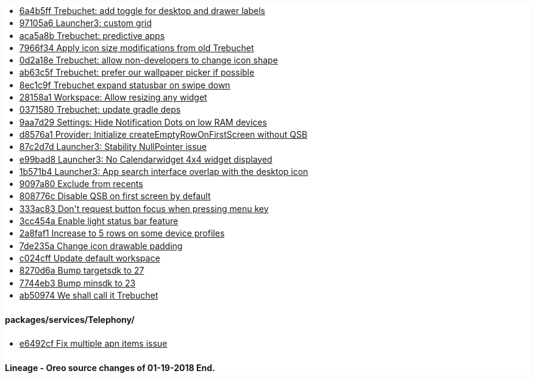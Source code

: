 * [6a4b5ff Trebuchet: add toggle for desktop and drawer labels](https://github.com/search?q=Trebuchet%3A%20add%20toggle%20for%20desktop%20and%20drawer%20labels&type=Commits)
* [97105a6 Launcher3: custom grid](https://github.com/search?q=Launcher3%3A%20custom%20grid&type=Commits)
* [aca5a8b Trebuchet: predictive apps](https://github.com/search?q=Trebuchet%3A%20predictive%20apps&type=Commits)
* [7966f34 Apply icon size modifications from old Trebuchet](https://github.com/search?q=Apply%20icon%20size%20modifications%20from%20old%20Trebuchet&type=Commits)
* [0d2a18e Trebuchet: allow non-developers to change icon shape](https://github.com/search?q=Trebuchet%3A%20allow%20non-developers%20to%20change%20icon%20shape&type=Commits)
* [ab63c5f Trebuchet: prefer our wallpaper picker if possible](https://github.com/search?q=Trebuchet%3A%20prefer%20our%20wallpaper%20picker%20if%20possible&type=Commits)
* [8ec1c9f Trebuchet expand statusbar on swipe down](https://github.com/search?q=Trebuchet%20expand%20statusbar%20on%20swipe%20down&type=Commits)
* [28158a1 Workspace: Allow resizing any widget](https://github.com/search?q=Workspace%3A%20Allow%20resizing%20any%20widget&type=Commits)
* [0371580 Trebuchet: update gradle deps](https://github.com/search?q=Trebuchet%3A%20update%20gradle%20deps&type=Commits)
* [9aa7d29 Settings: Hide Notification Dots on low RAM devices](https://github.com/search?q=Settings%3A%20Hide%20Notification%20Dots%20on%20low%20RAM%20devices&type=Commits)
* [d8576a1 Provider: Initialize createEmptyRowOnFirstScreen without QSB](https://github.com/search?q=Provider%3A%20Initialize%20createEmptyRowOnFirstScreen%20without%20QSB&type=Commits)
* [87c2d7d Launcher3: Stability NullPointer issue](https://github.com/search?q=Launcher3%3A%20Stability%20NullPointer%20issue&type=Commits)
* [e99bad8 Launcher3: No Calendarwidget 4x4 widget displayed](https://github.com/search?q=Launcher3%3A%20No%20Calendarwidget%204x4%20widget%20displayed&type=Commits)
* [1b571b4 Launcher3: App search interface overlap with the desktop icon](https://github.com/search?q=Launcher3%3A%20App%20search%20interface%20overlap%20with%20the%20desktop%20icon&type=Commits)
* [9097a80 Exclude from recents](https://github.com/search?q=Exclude%20from%20recents&type=Commits)
* [808776c Disable QSB on first screen by default](https://github.com/search?q=Disable%20QSB%20on%20first%20screen%20by%20default&type=Commits)
* [333ac83 Don't request button focus when pressing menu key](https://github.com/search?q=Don%27t%20request%20button%20focus%20when%20pressing%20menu%20key&type=Commits)
* [3cc454a Enable light status bar feature](https://github.com/search?q=Enable%20light%20status%20bar%20feature&type=Commits)
* [2a8faf1 Increase to 5 rows on some device profiles](https://github.com/search?q=Increase%20to%205%20rows%20on%20some%20device%20profiles&type=Commits)
* [7de235a Change icon drawable padding](https://github.com/search?q=Change%20icon%20drawable%20padding&type=Commits)
* [c024cff Update default workspace](https://github.com/search?q=Update%20default%20workspace&type=Commits)
* [8270d6a Bump targetsdk to 27](https://github.com/search?q=Bump%20targetsdk%20to%2027&type=Commits)
* [7744eb3 Bump minsdk to 23](https://github.com/search?q=Bump%20minsdk%20to%2023&type=Commits)
* [ab50974 We shall call it Trebuchet](https://github.com/search?q=We%20shall%20call%20it%20Trebuchet&type=Commits)

#### packages/services/Telephony/
* [e6492cf Fix multiple apn items issue](https://github.com/search?q=Fix%20multiple%20apn%20items%20issue&type=Commits)

#### Lineage - Oreo source changes of 01-19-2018 End.
